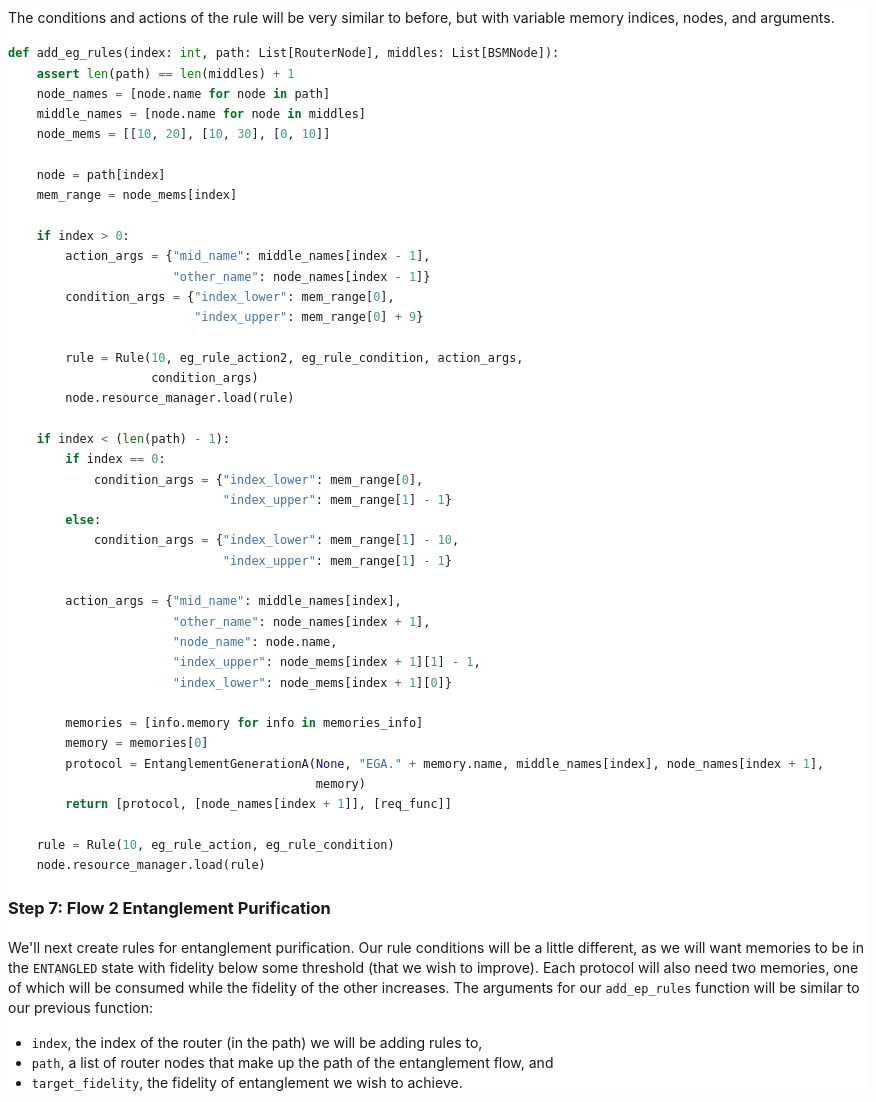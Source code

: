 The conditions and actions of the rule will be very similar to before, but with variable memory indices, nodes, and
arguments.

```python
def add_eg_rules(index: int, path: List[RouterNode], middles: List[BSMNode]):
    assert len(path) == len(middles) + 1
    node_names = [node.name for node in path]
    middle_names = [node.name for node in middles]
    node_mems = [[10, 20], [10, 30], [0, 10]]

    node = path[index]
    mem_range = node_mems[index]

    if index > 0:
        action_args = {"mid_name": middle_names[index - 1],
                       "other_name": node_names[index - 1]}
        condition_args = {"index_lower": mem_range[0],
                          "index_upper": mem_range[0] + 9}

        rule = Rule(10, eg_rule_action2, eg_rule_condition, action_args,
                    condition_args)
        node.resource_manager.load(rule)

    if index < (len(path) - 1):
        if index == 0:
            condition_args = {"index_lower": mem_range[0],
                              "index_upper": mem_range[1] - 1}
        else:
            condition_args = {"index_lower": mem_range[1] - 10,
                              "index_upper": mem_range[1] - 1}

        action_args = {"mid_name": middle_names[index],
                       "other_name": node_names[index + 1],
                       "node_name": node.name,
                       "index_upper": node_mems[index + 1][1] - 1,
                       "index_lower": node_mems[index + 1][0]}

        memories = [info.memory for info in memories_info]
        memory = memories[0]
        protocol = EntanglementGenerationA(None, "EGA." + memory.name, middle_names[index], node_names[index + 1],
                                           memory)
        return [protocol, [node_names[index + 1]], [req_func]]

    rule = Rule(10, eg_rule_action, eg_rule_condition)
    node.resource_manager.load(rule)
```

### Step 7: Flow 2 Entanglement Purification
We'll next create rules for entanglement purification. Our rule conditions will be a little different, as we will want memories to be in the `ENTANGLED` state with fidelity below some threshold (that we wish to improve). Each protocol will also need two memories, one of which will be consumed while the fidelity of the other increases. The arguments for our `add_ep_rules` function will be similar to our previous function:
- `index`, the index of the router (in the path) we will be adding rules to,
- `path`, a list of router nodes that make up the path of the entanglement flow, and
- `target_fidelity`, the fidelity of entanglement we wish to achieve.
